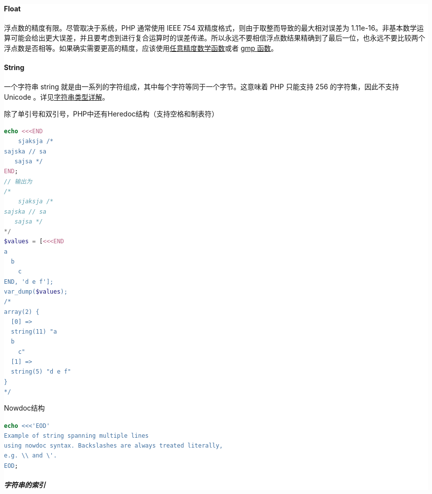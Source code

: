 #### Float

浮点数的精度有限。尽管取决于系统，PHP 通常使用 IEEE 754 双精度格式，则由于取整而导致的最大相对误差为 1.11e-16。非基本数学运算可能会给出更大误差，并且要考虑到进行复合运算时的误差传递。所以永远不要相信浮点数结果精确到了最后一位，也永远不要比较两个浮点数是否相等。如果确实需要更高的精度，应该使用[任意精度数学函数](https://www.php.net/manual/zh/ref.bc.php)或者 [gmp 函数](https://www.php.net/manual/zh/ref.gmp.php)。

#### String

一个字符串 string 就是由一系列的字符组成，其中每个字符等同于一个字节。这意味着 PHP 只能支持 256 的字符集，因此不支持 Unicode 。详见[字符串类型详解](https://www.php.net/manual/zh/language.types.string.php#language.types.string.details)。

除了单引号和双引号，PHP中还有Heredoc结构（支持空格和制表符）

```php
echo <<<END
    sjaksja /*
sajska // sa
   sajsa */
END;
// 输出为
/*
    sjaksja /*
sajska // sa
   sajsa */
*/
$values = [<<<END
a
  b
    c
END, 'd e f'];
var_dump($values);
/*
array(2) {
  [0] =>
  string(11) "a
  b
    c"
  [1] =>
  string(5) "d e f"
}
*/
```

Nowdoc结构

```php
echo <<<'EOD'
Example of string spanning multiple lines
using nowdoc syntax. Backslashes are always treated literally,
e.g. \\ and \'.
EOD;
```

##### 字符串的索引
